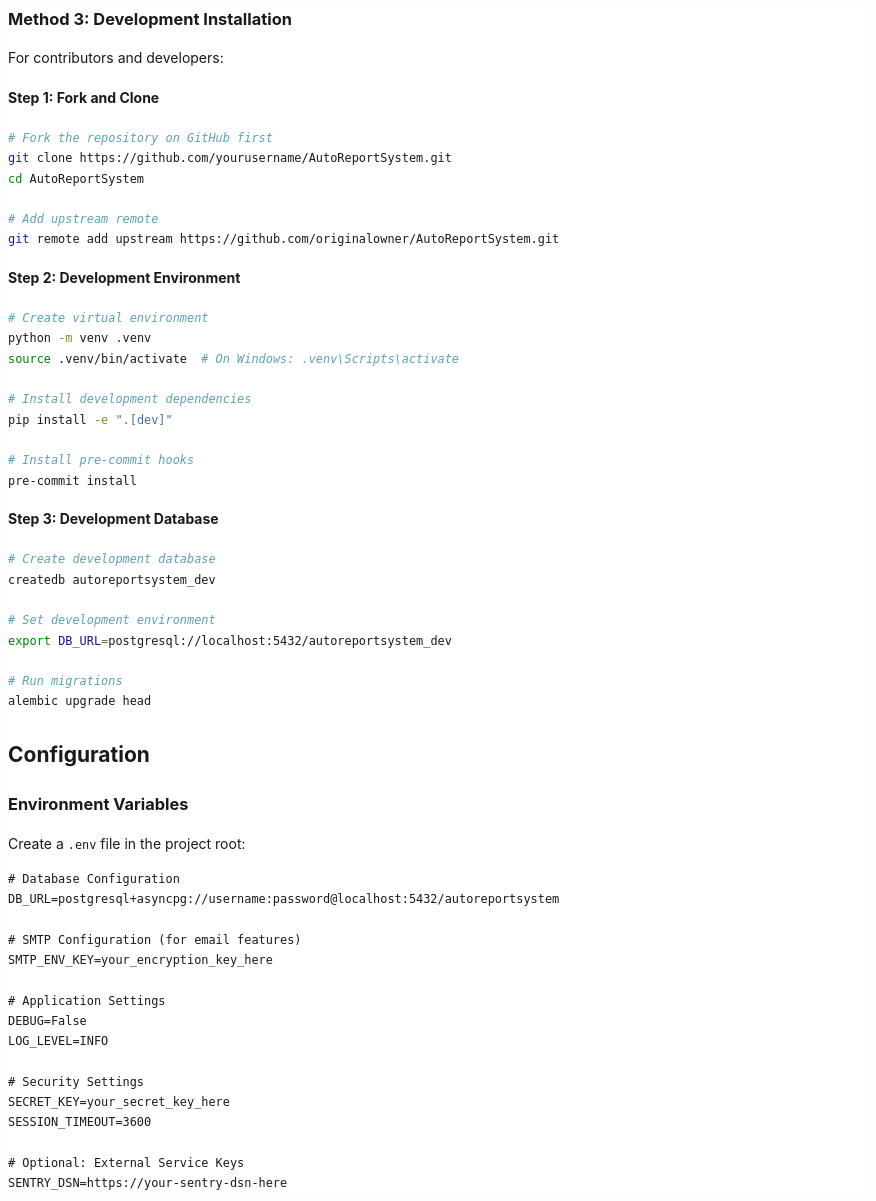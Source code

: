 ### Method 3: Development Installation

For contributors and developers:

#### Step 1: Fork and Clone
```bash
# Fork the repository on GitHub first
git clone https://github.com/yourusername/AutoReportSystem.git
cd AutoReportSystem

# Add upstream remote
git remote add upstream https://github.com/originalowner/AutoReportSystem.git
```

#### Step 2: Development Environment
```bash
# Create virtual environment
python -m venv .venv
source .venv/bin/activate  # On Windows: .venv\Scripts\activate

# Install development dependencies
pip install -e ".[dev]"

# Install pre-commit hooks
pre-commit install
```

#### Step 3: Development Database
```bash
# Create development database
createdb autoreportsystem_dev

# Set development environment
export DB_URL=postgresql://localhost:5432/autoreportsystem_dev

# Run migrations
alembic upgrade head
```

## Configuration

### Environment Variables

Create a `.env` file in the project root:

```env
# Database Configuration
DB_URL=postgresql+asyncpg://username:password@localhost:5432/autoreportsystem

# SMTP Configuration (for email features)
SMTP_ENV_KEY=your_encryption_key_here

# Application Settings
DEBUG=False
LOG_LEVEL=INFO

# Security Settings
SECRET_KEY=your_secret_key_here
SESSION_TIMEOUT=3600

# Optional: External Service Keys
SENTRY_DSN=https://your-sentry-dsn-here
```

